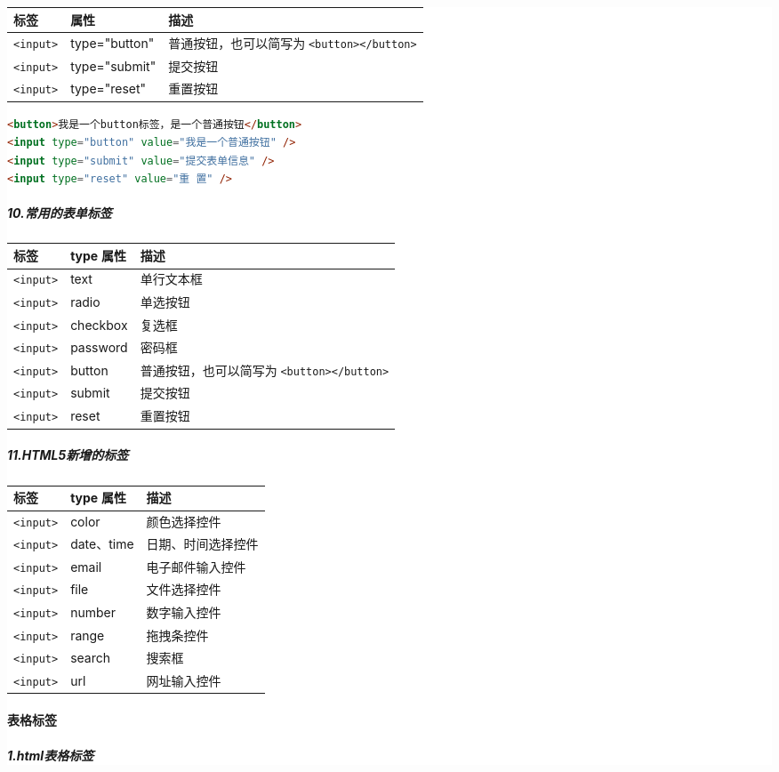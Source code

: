| 标签      | 属性          | 描述                                       |
| :-------- | :------------ | :----------------------------------------- |
| `<input>` | type="button" | 普通按钮，也可以简写为 `<button></button>` |
| `<input>` | type="submit" | 提交按钮                                   |
| `<input>` | type="reset"  | 重置按钮                                   |

```html
<button>我是一个button标签，是一个普通按钮</button>
<input type="button" value="我是一个普通按钮" />
<input type="submit" value="提交表单信息" />
<input type="reset" value="重 置" />
```

##### 10.常用的表单标签

| 标签      | type 属性 | 描述                                       |
| :-------- | :-------- | :----------------------------------------- |
| `<input>` | text      | 单行文本框                                 |
| `<input>` | radio     | 单选按钮                                   |
| `<input>` | checkbox  | 复选框                                     |
| `<input>` | password  | 密码框                                     |
| `<input>` | button    | 普通按钮，也可以简写为 `<button></button>` |
| `<input>` | submit    | 提交按钮                                   |
| `<input>` | reset     | 重置按钮                                   |

##### 11.HTML5新增的标签

| 标签      | type 属性  | 描述               |
| :-------- | :--------- | :----------------- |
| `<input>` | color      | 颜色选择控件       |
| `<input>` | date、time | 日期、时间选择控件 |
| `<input>` | email      | 电子邮件输入控件   |
| `<input>` | file       | 文件选择控件       |
| `<input>` | number     | 数字输入控件       |
| `<input>` | range      | 拖拽条控件         |
| `<input>` | search     | 搜索框             |
| `<input>` | url        | 网址输入控件       |

#### 表格标签

##### 1.html表格标签
